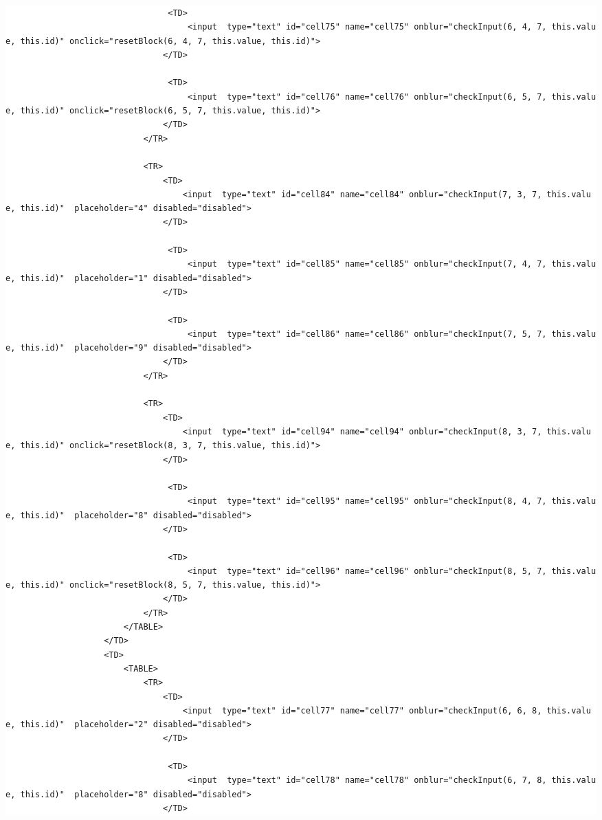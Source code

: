                                      <TD>
                                         <input  type="text" id="cell75" name="cell75" onblur="checkInput(6, 4, 7, this.value, this.id)" onclick="resetBlock(6, 4, 7, this.value, this.id)">
                                    </TD>
                                    
                                     <TD>
                                         <input  type="text" id="cell76" name="cell76" onblur="checkInput(6, 5, 7, this.value, this.id)" onclick="resetBlock(6, 5, 7, this.value, this.id)">
                                    </TD>
                                </TR>
                                
                                <TR>
                                    <TD>
                                        <input  type="text" id="cell84" name="cell84" onblur="checkInput(7, 3, 7, this.value, this.id)"  placeholder="4" disabled="disabled">
                                    </TD>
                                    
                                     <TD>
                                         <input  type="text" id="cell85" name="cell85" onblur="checkInput(7, 4, 7, this.value, this.id)"  placeholder="1" disabled="disabled">
                                    </TD>
                                    
                                     <TD>
                                         <input  type="text" id="cell86" name="cell86" onblur="checkInput(7, 5, 7, this.value, this.id)"  placeholder="9" disabled="disabled">
                                    </TD>
                                </TR>
                                
                                <TR>
                                    <TD>
                                        <input  type="text" id="cell94" name="cell94" onblur="checkInput(8, 3, 7, this.value, this.id)" onclick="resetBlock(8, 3, 7, this.value, this.id)">
                                    </TD>
                                    
                                     <TD>
                                         <input  type="text" id="cell95" name="cell95" onblur="checkInput(8, 4, 7, this.value, this.id)"  placeholder="8" disabled="disabled">
                                    </TD>
                                    
                                     <TD>
                                         <input  type="text" id="cell96" name="cell96" onblur="checkInput(8, 5, 7, this.value, this.id)" onclick="resetBlock(8, 5, 7, this.value, this.id)">
                                    </TD>
                                </TR>
                            </TABLE>
                        </TD>
                        <TD>
                            <TABLE>
                                <TR>
                                    <TD>
                                        <input  type="text" id="cell77" name="cell77" onblur="checkInput(6, 6, 8, this.value, this.id)"  placeholder="2" disabled="disabled">
                                    </TD>
                                    
                                     <TD>
                                         <input  type="text" id="cell78" name="cell78" onblur="checkInput(6, 7, 8, this.value, this.id)"  placeholder="8" disabled="disabled">
                                    </TD>
                                    